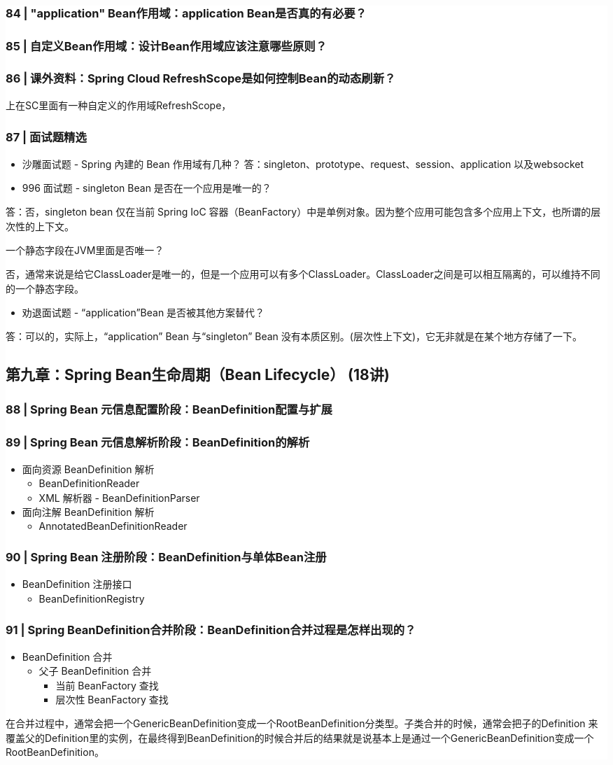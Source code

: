 ### 84 | "application" Bean作用域：application Bean是否真的有必要？

### 85 | 自定义Bean作用域：设计Bean作用域应该注意哪些原则？

### 86 | 课外资料：Spring Cloud RefreshScope是如何控制Bean的动态刷新？

上在SC里面有一种自定义的作用域RefreshScope，

### 87 | 面试题精选

* 沙雕面试题 - Spring 內建的 Bean 作用域有几种？
答：singleton、prototype、request、session、application 以及websocket

* 996 面试题 - singleton Bean 是否在一个应用是唯一的？

答：否，singleton bean 仅在当前 Spring IoC 容器（BeanFactory）中是单例对象。因为整个应用可能包含多个应用上下文，也所谓的层次性的上下文。


一个静态字段在JVM里面是否唯一？

否，通常来说是给它ClassLoader是唯一的，但是一个应用可以有多个ClassLoader。ClassLoader之间是可以相互隔离的，可以维持不同的一个静态字段。


* 劝退面试题 - “application”Bean 是否被其他方案替代？

答：可以的，实际上，“application” Bean 与“singleton” Bean 没有本质区别。(层次性上下文)，它无非就是在某个地方存储了一下。


## 第九章：Spring Bean生命周期（Bean Lifecycle） (18讲)

### 88 | Spring Bean 元信息配置阶段：BeanDefinition配置与扩展

### 89 | Spring Bean 元信息解析阶段：BeanDefinition的解析

* 面向资源 BeanDefinition 解析
  * BeanDefinitionReader
  * XML 解析器 - BeanDefinitionParser
* 面向注解 BeanDefinition 解析
  * AnnotatedBeanDefinitionReader

### 90 | Spring Bean 注册阶段：BeanDefinition与单体Bean注册

* BeanDefinition 注册接口
  * BeanDefinitionRegistry

### 91 | Spring BeanDefinition合并阶段：BeanDefinition合并过程是怎样出现的？

* BeanDefinition 合并
  * 父子 BeanDefinition 合并
    * 当前 BeanFactory 查找
    * 层次性 BeanFactory 查找
    
在合并过程中，通常会把一个GenericBeanDefinition变成一个RootBeanDefinition分类型。子类合并的时候，通常会把子的Definition
来覆盖父的Definition里的实例，在最终得到BeanDefinition的时候合并后的结果就是说基本上是通过一个GenericBeanDefinition变成一个RootBeanDefinition。
